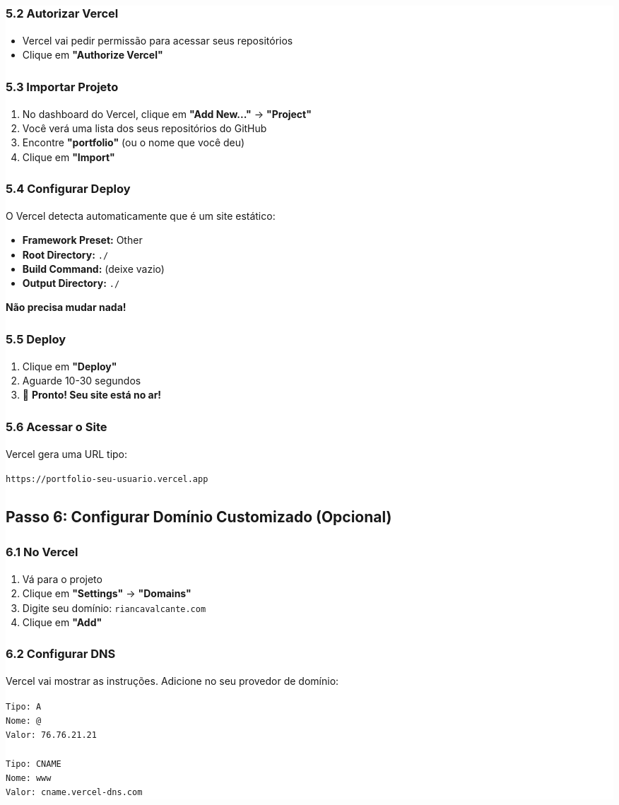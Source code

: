 ### 5.2 Autorizar Vercel
- Vercel vai pedir permissão para acessar seus repositórios
- Clique em **"Authorize Vercel"**

### 5.3 Importar Projeto
1. No dashboard do Vercel, clique em **"Add New..."** → **"Project"**
2. Você verá uma lista dos seus repositórios do GitHub
3. Encontre **"portfolio"** (ou o nome que você deu)
4. Clique em **"Import"**

### 5.4 Configurar Deploy
O Vercel detecta automaticamente que é um site estático:

- **Framework Preset:** Other
- **Root Directory:** `./`
- **Build Command:** (deixe vazio)
- **Output Directory:** `./`

**Não precisa mudar nada!**

### 5.5 Deploy
1. Clique em **"Deploy"**
2. Aguarde 10-30 segundos
3. 🎉 **Pronto! Seu site está no ar!**

### 5.6 Acessar o Site
Vercel gera uma URL tipo:
```
https://portfolio-seu-usuario.vercel.app
```

## Passo 6: Configurar Domínio Customizado (Opcional)

### 6.1 No Vercel
1. Vá para o projeto
2. Clique em **"Settings"** → **"Domains"**
3. Digite seu domínio: `riancavalcante.com`
4. Clique em **"Add"**

### 6.2 Configurar DNS
Vercel vai mostrar as instruções. Adicione no seu provedor de domínio:

```
Tipo: A
Nome: @
Valor: 76.76.21.21

Tipo: CNAME
Nome: www
Valor: cname.vercel-dns.com
```
